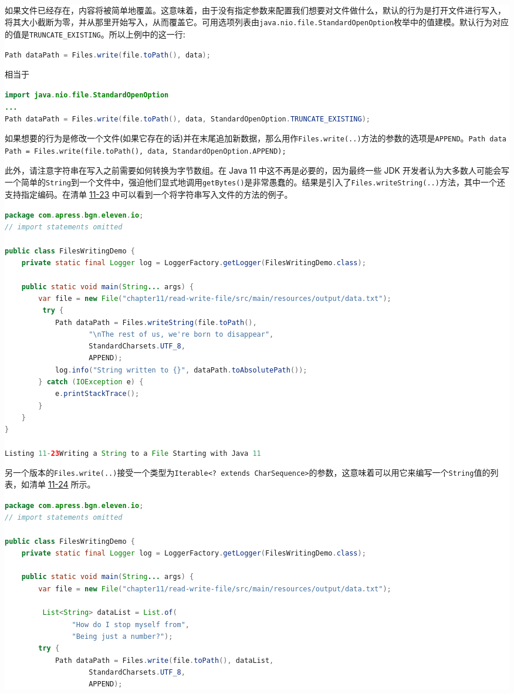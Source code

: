 如果文件已经存在，内容将被简单地覆盖。这意味着，由于没有指定参数来配置我们想要对文件做什么，默认的行为是打开文件进行写入，将其大小截断为零，并从那里开始写入，从而覆盖它。可用选项列表由`java.nio.file.StandardOpenOption`枚举中的值建模。默认行为对应的值是`TRUNCATE_EXISTING`。所以上例中的这一行:

```java
Path dataPath = Files.write(file.toPath(), data);

```

相当于

```java
import java.nio.file.StandardOpenOption
...​
Path dataPath = Files.write(file.toPath(), data, StandardOpenOption.TRUNCATE_EXISTING);

```

如果想要的行为是修改一个文件(如果它存在的话)并在末尾追加新数据，那么用作`Files.write(..)`方法的参数的选项是`APPEND`。`Path dataPath = Files.write(file.toPath(), data, StandardOpenOption.APPEND);`

此外，请注意字符串在写入之前需要如何转换为字节数组。在 Java 11 中这不再是必要的，因为最终一些 JDK 开发者认为大多数人可能会写一个简单的`String`到一个文件中，强迫他们显式地调用`getBytes()`是非常愚蠢的。结果是引入了`Files.writeString(..)`方法，其中一个还支持指定编码。在清单 [11-23](#PC40) 中可以看到一个将字符串写入文件的方法的例子。

```java
package com.apress.bgn.eleven.io;
// import statements omitted

public class FilesWritingDemo {
    private static final Logger log = LoggerFactory.getLogger(FilesWritingDemo.class);

    public static void main(String... args) {
        var file = new File("chapter11/read-write-file/src/main/resources/output/data.txt");
         try {
            Path dataPath = Files.writeString(file.toPath(),
                    "\nThe rest of us, we're born to disappear",
                    StandardCharsets.UTF_8,
                    APPEND);
            log.info("String written to {}", dataPath.toAbsolutePath());
        } catch (IOException e) {
            e.printStackTrace();
        }
    }
}

Listing 11-23Writing a String to a File Starting with Java 11

```

另一个版本的`Files.write(..)`接受一个类型为`Iterable<? extends CharSequence>`的参数，这意味着可以用它来编写一个`String`值的列表，如清单 [11-24](#PC41) 所示。

```java
package com.apress.bgn.eleven.io;
// import statements omitted

public class FilesWritingDemo {
    private static final Logger log = LoggerFactory.getLogger(FilesWritingDemo.class);

    public static void main(String... args) {
        var file = new File("chapter11/read-write-file/src/main/resources/output/data.txt");

         List<String> dataList = List.of(
                "How do I stop myself from",
                "Being just a number?");
        try {
            Path dataPath = Files.write(file.toPath(), dataList,
                    StandardCharsets.UTF_8,
                    APPEND);
```